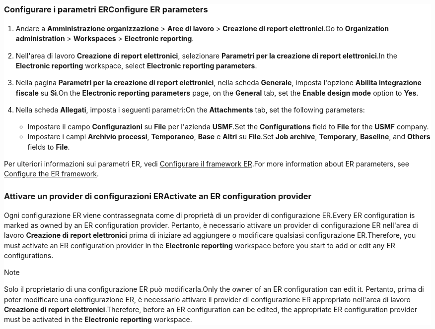 ### <a name="configure-er-parameters"></a><a name="ConfigureParameters"></a><span data-ttu-id="5e4a8-185">Configurare i parametri ER</span><span class="sxs-lookup"><span data-stu-id="5e4a8-185">Configure ER parameters</span></span>

1. <span data-ttu-id="5e4a8-186">Andare a **Amministrazione organizzazione** \> **Aree di lavoro** \> **Creazione di report elettronici**.</span><span class="sxs-lookup"><span data-stu-id="5e4a8-186">Go to **Organization administration** \> **Workspaces** \> **Electronic reporting**.</span></span>
2. <span data-ttu-id="5e4a8-187">Nell'area di lavoro **Creazione di report elettronici**, selezionare **Parametri per la creazione di report elettronici**.</span><span class="sxs-lookup"><span data-stu-id="5e4a8-187">In the **Electronic reporting** workspace, select **Electronic reporting parameters**.</span></span>
3. <span data-ttu-id="5e4a8-188">Nella pagina **Parametri per la creazione di report elettronici**, nella scheda **Generale**, imposta l'opzione **Abilita integrazione fiscale** su **Sì**.</span><span class="sxs-lookup"><span data-stu-id="5e4a8-188">On the **Electronic reporting parameters** page, on the **General** tab, set the **Enable design mode** option to **Yes**.</span></span>
4. <span data-ttu-id="5e4a8-189">Nella scheda **Allegati**, imposta i seguenti parametri:</span><span class="sxs-lookup"><span data-stu-id="5e4a8-189">On the **Attachments** tab, set the following parameters:</span></span>

    - <span data-ttu-id="5e4a8-190">Impostare il campo **Configurazioni** su **File** per l'azienda **USMF**.</span><span class="sxs-lookup"><span data-stu-id="5e4a8-190">Set the **Configurations** field to **File** for the **USMF** company.</span></span>
    - <span data-ttu-id="5e4a8-191">Impostare i campi **Archivio processi**, **Temporaneo**, **Base** e **Altri** su **File**.</span><span class="sxs-lookup"><span data-stu-id="5e4a8-191">Set **Job archive**, **Temporary**, **Baseline**, and **Others** fields to **File**.</span></span>

<span data-ttu-id="5e4a8-192">Per ulteriori informazioni sui parametri ER, vedi [Configurare il framework ER](electronic-reporting-er-configure-parameters.md).</span><span class="sxs-lookup"><span data-stu-id="5e4a8-192">For more information about ER parameters, see [Configure the ER framework](electronic-reporting-er-configure-parameters.md).</span></span>

### <a name="activate-an-er-configuration-provider"></a><a name="ActivateProvider"></a><span data-ttu-id="5e4a8-193">Attivare un provider di configurazioni ER</span><span class="sxs-lookup"><span data-stu-id="5e4a8-193">Activate an ER configuration provider</span></span>

<span data-ttu-id="5e4a8-194">Ogni configurazione ER viene contrassegnata come di proprietà di un provider di configurazione ER.</span><span class="sxs-lookup"><span data-stu-id="5e4a8-194">Every ER configuration is marked as owned by an ER configuration provider.</span></span> <span data-ttu-id="5e4a8-195">Pertanto, è necessario attivare un provider di configurazione ER nell'area di lavoro **Creazione di report elettronici** prima di iniziare ad aggiungere o modificare qualsiasi configurazione ER.</span><span class="sxs-lookup"><span data-stu-id="5e4a8-195">Therefore, you must activate an ER configuration provider in the **Electronic reporting** workspace before you start to add or edit any ER configurations.</span></span>

> [!NOTE]
> <span data-ttu-id="5e4a8-196">Solo il proprietario di una configurazione ER può modificarla.</span><span class="sxs-lookup"><span data-stu-id="5e4a8-196">Only the owner of an ER configuration can edit it.</span></span> <span data-ttu-id="5e4a8-197">Pertanto, prima di poter modificare una configurazione ER, è necessario attivare il provider di configurazione ER appropriato nell'area di lavoro **Creazione di report elettronici**.</span><span class="sxs-lookup"><span data-stu-id="5e4a8-197">Therefore, before an ER configuration can be edited, the appropriate ER configuration provider must be activated in the **Electronic reporting** workspace.</span></span>
